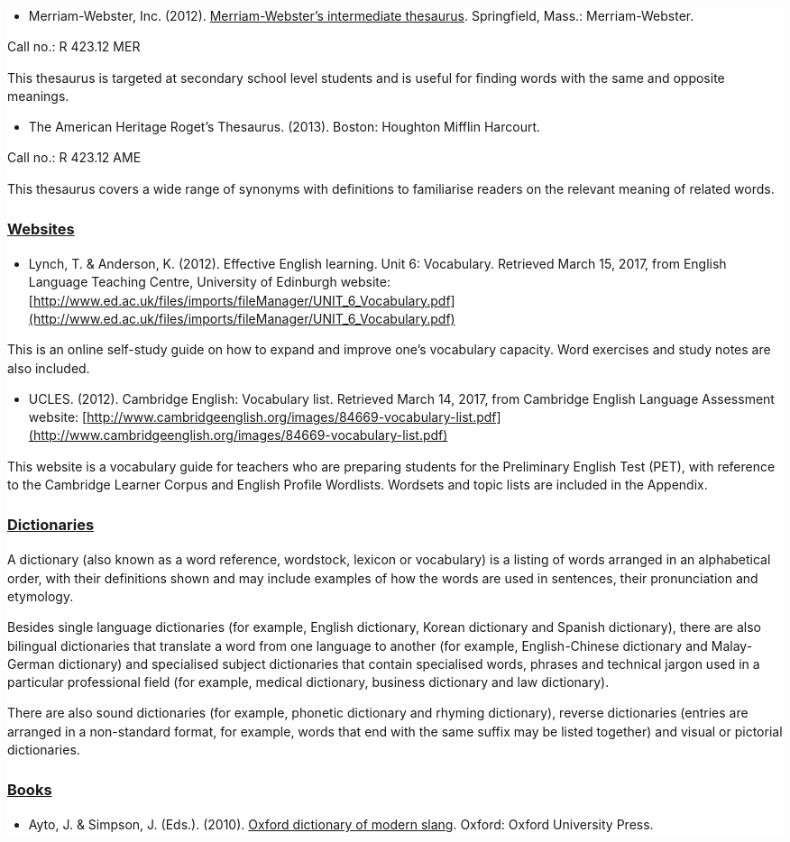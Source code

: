 
* Merriam-Webster, Inc. (2012). [Merriam-Webster’s intermediate thesaurus](http://eservice.nlb.gov.sg/item_holding_s.aspx?bid=14338752). Springfield, Mass.: Merriam-Webster.

Call no.: R 423.12 MER

This thesaurus is targeted at secondary school level students and is useful for finding words with the same and opposite meanings.
 

* The American Heritage Roget’s Thesaurus. (2013). Boston: Houghton Mifflin Harcourt.

Call no.: R 423.12 AME

This thesaurus covers a wide range of synonyms with definitions to familiarise readers on the relevant meaning of related words.
 

### <u>Websites</u>

* Lynch, T. & Anderson, K. (2012). Effective English learning. Unit 6: Vocabulary. Retrieved March 15, 2017, from English Language Teaching Centre, University of Edinburgh website: [http://www.ed.ac.uk/files/imports/fileManager/UNIT_6_Vocabulary.pdf](http://www.ed.ac.uk/files/imports/fileManager/UNIT_6_Vocabulary.pdf)

This is an online self-study guide on how to expand and improve one’s vocabulary capacity. Word exercises and study notes are also included.
 

* UCLES. (2012). Cambridge English: Vocabulary list. Retrieved March 14, 2017, from Cambridge English Language Assessment website: [http://www.cambridgeenglish.org/images/84669-vocabulary-list.pdf](http://www.cambridgeenglish.org/images/84669-vocabulary-list.pdf)

This website is a vocabulary guide for teachers who are preparing students for the Preliminary English Test (PET), with reference to the Cambridge Learner Corpus and English Profile Wordlists. Wordsets and topic lists are included in the Appendix.
 

### <u>Dictionaries</u>

A dictionary (also known as a word reference, wordstock, lexicon or vocabulary) is a listing of words arranged in an alphabetical order, with their definitions shown and may include examples of how the words are used in sentences, their pronunciation and etymology.

Besides single language dictionaries (for example, English dictionary, Korean dictionary and Spanish dictionary), there are also bilingual dictionaries that translate a word from one language to another (for example, English-Chinese dictionary and Malay-German dictionary) and specialised subject dictionaries that contain specialised words, phrases and technical jargon used in a particular professional field (for example, medical dictionary, business dictionary and law dictionary).

There are also sound dictionaries (for example, phonetic dictionary and rhyming dictionary), reverse dictionaries (entries are arranged in a non-standard format, for example, words that end with the same suffix may be listed together) and visual or pictorial dictionaries.

### <u>Books</u>

* Ayto, J. & Simpson, J. (Eds.). (2010). [Oxford dictionary of modern slang](http://eservice.nlb.gov.sg/item_holding_s.aspx?bid=13585901). Oxford: Oxford University Press.
